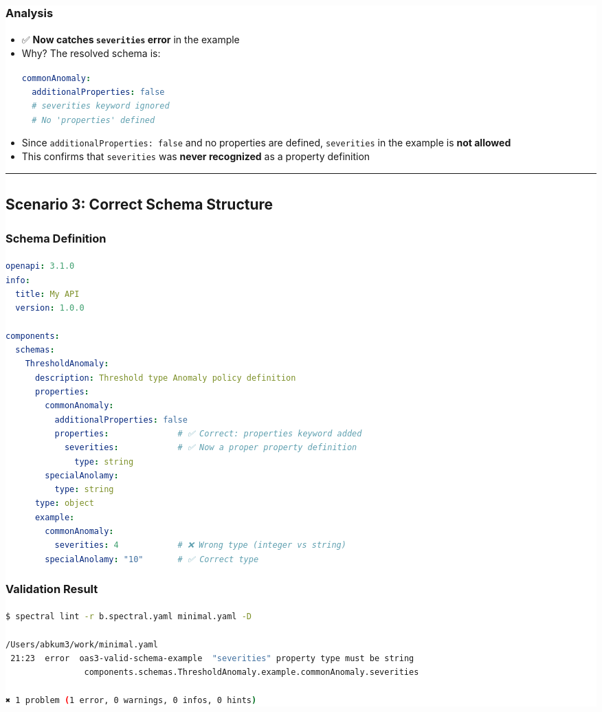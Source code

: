 ### Analysis

- ✅ **Now catches `severities` error** in the example
- Why? The resolved schema is:
  ```yaml
  commonAnomaly:
    additionalProperties: false
    # severities keyword ignored
    # No 'properties' defined
  ```
- Since `additionalProperties: false` and no properties are defined, `severities` in the example is **not allowed**
- This confirms that `severities` was **never recognized** as a property definition

---

## Scenario 3: Correct Schema Structure

### Schema Definition

```yaml
openapi: 3.1.0
info:
  title: My API
  version: 1.0.0

components:
  schemas: 
    ThresholdAnomaly:
      description: Threshold type Anomaly policy definition
      properties:
        commonAnomaly:
          additionalProperties: false
          properties:              # ✅ Correct: properties keyword added
            severities:            # ✅ Now a proper property definition
              type: string
        specialAnolamy:
          type: string
      type: object
      example:
        commonAnomaly:
          severities: 4            # ❌ Wrong type (integer vs string)
        specialAnolamy: "10"       # ✅ Correct type
```

### Validation Result

```bash
$ spectral lint -r b.spectral.yaml minimal.yaml -D

/Users/abkum3/work/minimal.yaml
 21:23  error  oas3-valid-schema-example  "severities" property type must be string  
                components.schemas.ThresholdAnomaly.example.commonAnomaly.severities

✖ 1 problem (1 error, 0 warnings, 0 infos, 0 hints)
```
